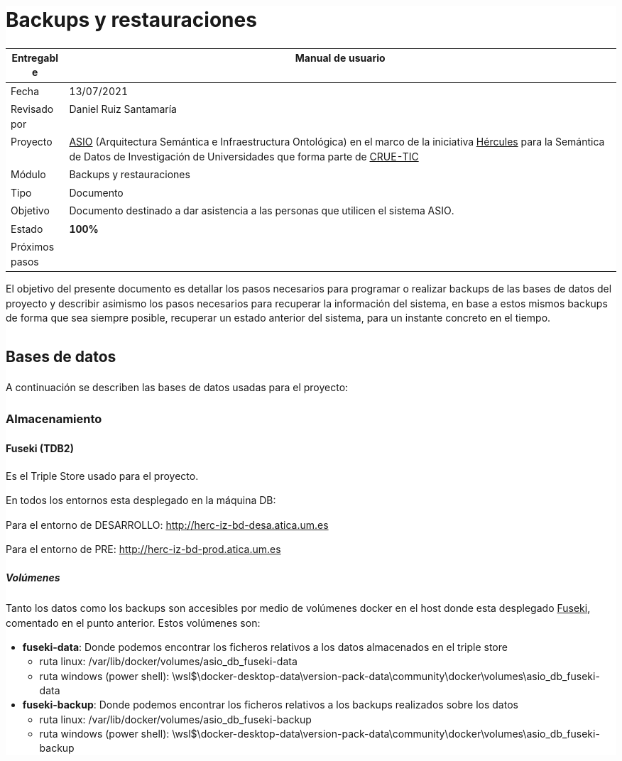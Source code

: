 # Backups y restauraciones

| Entregable     | Manual de usuario                                            |
| -------------- | ------------------------------------------------------------ |
| Fecha          | 13/07/2021                                                   |
| Revisado por   | Daniel Ruiz Santamaría                                       |
| Proyecto       | [ASIO](https://www.um.es/web/hercules/proyectos/asio) (Arquitectura Semántica e Infraestructura Ontológica) en el marco de la iniciativa [Hércules](https://www.um.es/web/hercules/) para la Semántica de Datos de Investigación de Universidades que forma parte de [CRUE-TIC](https://tic.crue.org/hercules/) |
| Módulo         | Backups y restauraciones                                     |
| Tipo           | Documento                                                    |
| Objetivo       | Documento destinado a dar asistencia a las personas que utilicen el sistema ASIO. |
| Estado         | **100%**                                                     |
| Próximos pasos |                                                              |

El objetivo del presente documento es detallar los pasos necesarios para programar o realizar backups de las bases de datos del proyecto y describir asimismo los pasos necesarios para recuperar la información del sistema, en base a estos mismos backups de forma que sea siempre posible, recuperar un estado anterior del sistema, para un instante concreto en el tiempo.

## Bases de datos

A continuación se describen las bases de datos usadas para el proyecto:

### Almacenamiento

#### Fuseki (TDB2)

Es el Triple Store usado para el proyecto.

En todos los entornos esta desplegado en la máquina DB:

Para el entorno de DESARROLLO: http://herc-iz-bd-desa.atica.um.es

Para el entorno de PRE: http://herc-iz-bd-prod.atica.um.es

##### Volúmenes

Tanto los datos como los backups son accesibles por medio de volúmenes docker en el host donde esta desplegado [Fuseki](#Fuseki (TDB2)), comentado en el punto anterior. Estos volúmenes son:

* **fuseki-data**: Donde podemos encontrar los ficheros relativos a los datos almacenados en el triple store
  * ruta linux: /var/lib/docker/volumes/asio_db_fuseki-data
  * ruta windows (power shell): \\wsl$\docker-desktop-data\version-pack-data\community\docker\volumes\asio_db_fuseki-data
* **fuseki-backup**: Donde podemos encontrar los ficheros relativos a los backups realizados sobre los datos
  * ruta linux: /var/lib/docker/volumes/asio_db_fuseki-backup 
  * ruta windows (power shell): \\wsl$\docker-desktop-data\version-pack-data\community\docker\volumes\asio_db_fuseki-backup

